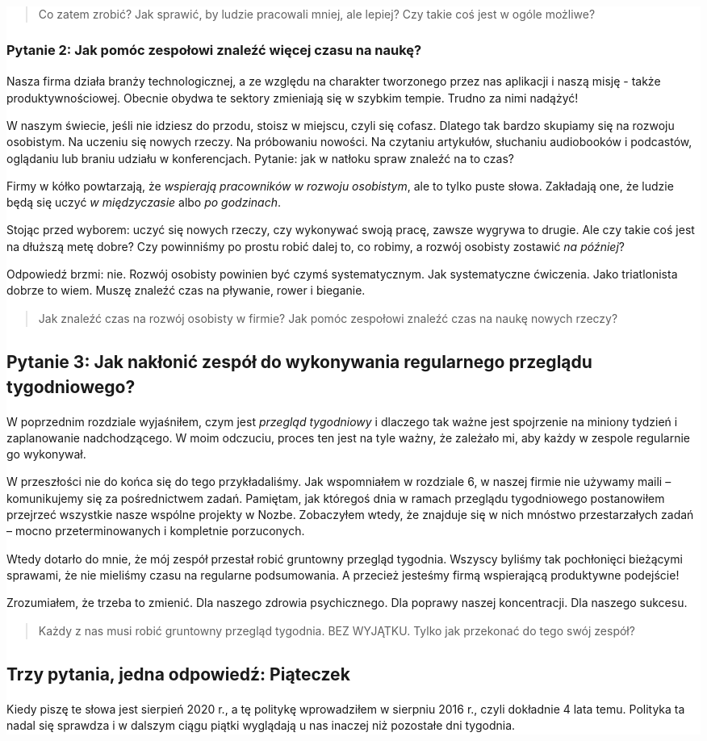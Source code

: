 > Co zatem zrobić? Jak sprawić, by ludzie pracowali mniej, ale lepiej? Czy takie coś jest w ogóle możliwe?

### Pytanie 2: Jak pomóc zespołowi znaleźć więcej czasu na naukę?

Nasza firma działa branży technologicznej, a ze względu na charakter tworzonego przez nas aplikacji i naszą misję - także produktywnościowej. Obecnie obydwa te sektory zmieniają się w szybkim tempie. Trudno za nimi nadążyć!

W naszym świecie, jeśli nie idziesz do przodu, stoisz w miejscu, czyli się cofasz. Dlatego tak bardzo skupiamy się na rozwoju osobistym. Na uczeniu się nowych rzeczy. Na próbowaniu nowości. Na czytaniu artykułów, słuchaniu audiobooków i podcastów, oglądaniu lub braniu udziału w konferencjach. Pytanie: jak w natłoku spraw znaleźć na to czas?

Firmy w kółko powtarzają, że *wspierają pracowników w rozwoju osobistym*, ale to tylko puste słowa. Zakładają one, że ludzie będą się uczyć *w międzyczasie* albo *po godzinach*.

Stojąc przed wyborem: uczyć się nowych rzeczy, czy wykonywać swoją pracę, zawsze wygrywa to drugie. Ale czy takie coś jest na dłuższą metę dobre? Czy powinniśmy po prostu robić dalej to, co robimy, a rozwój osobisty zostawić *na później*?

Odpowiedź brzmi: nie. Rozwój osobisty powinien być czymś systematycznym. Jak systematyczne ćwiczenia. Jako triatlonista dobrze to wiem. Muszę znaleźć czas na pływanie, rower i bieganie.

> Jak znaleźć czas na rozwój osobisty w firmie? Jak pomóc zespołowi znaleźć czas na naukę nowych rzeczy?

## Pytanie 3: Jak nakłonić zespół do wykonywania regularnego przeglądu tygodniowego?

W poprzednim rozdziale wyjaśniłem, czym jest *przegląd tygodniowy* i dlaczego tak ważne jest spojrzenie na miniony tydzień i zaplanowanie nadchodzącego. W moim odczuciu, proces ten jest na tyle ważny, że zależało mi, aby każdy w zespole regularnie go wykonywał.

W przeszłości nie do końca się do tego przykładaliśmy. Jak wspomniałem w rozdziale 6, w naszej firmie nie używamy maili – komunikujemy się za pośrednictwem zadań. Pamiętam, jak któregoś dnia w ramach przeglądu tygodniowego postanowiłem przejrzeć wszystkie nasze wspólne projekty w Nozbe. Zobaczyłem wtedy, że znajduje się w nich mnóstwo przestarzałych zadań – mocno przeterminowanych i kompletnie porzuconych.

Wtedy dotarło do mnie, że mój zespół przestał robić gruntowny przegląd tygodnia. Wszyscy byliśmy tak pochłonięci bieżącymi sprawami, że nie mieliśmy czasu na regularne podsumowania. A przecież jesteśmy firmą wspierającą produktywne podejście!

Zrozumiałem, że trzeba to zmienić. Dla naszego zdrowia psychicznego. Dla poprawy naszej koncentracji. Dla naszego sukcesu.

> Każdy z nas musi robić gruntowny przegląd tygodnia. BEZ WYJĄTKU. Tylko jak przekonać do tego swój zespół?

## Trzy pytania, jedna odpowiedź: Piąteczek

Kiedy piszę te słowa jest sierpień 2020 r., a tę politykę wprowadziłem w sierpniu 2016 r., czyli dokładnie 4 lata temu. Polityka ta nadal się sprawdza i w dalszym ciągu piątki wyglądają u nas inaczej niż pozostałe dni tygodnia.
